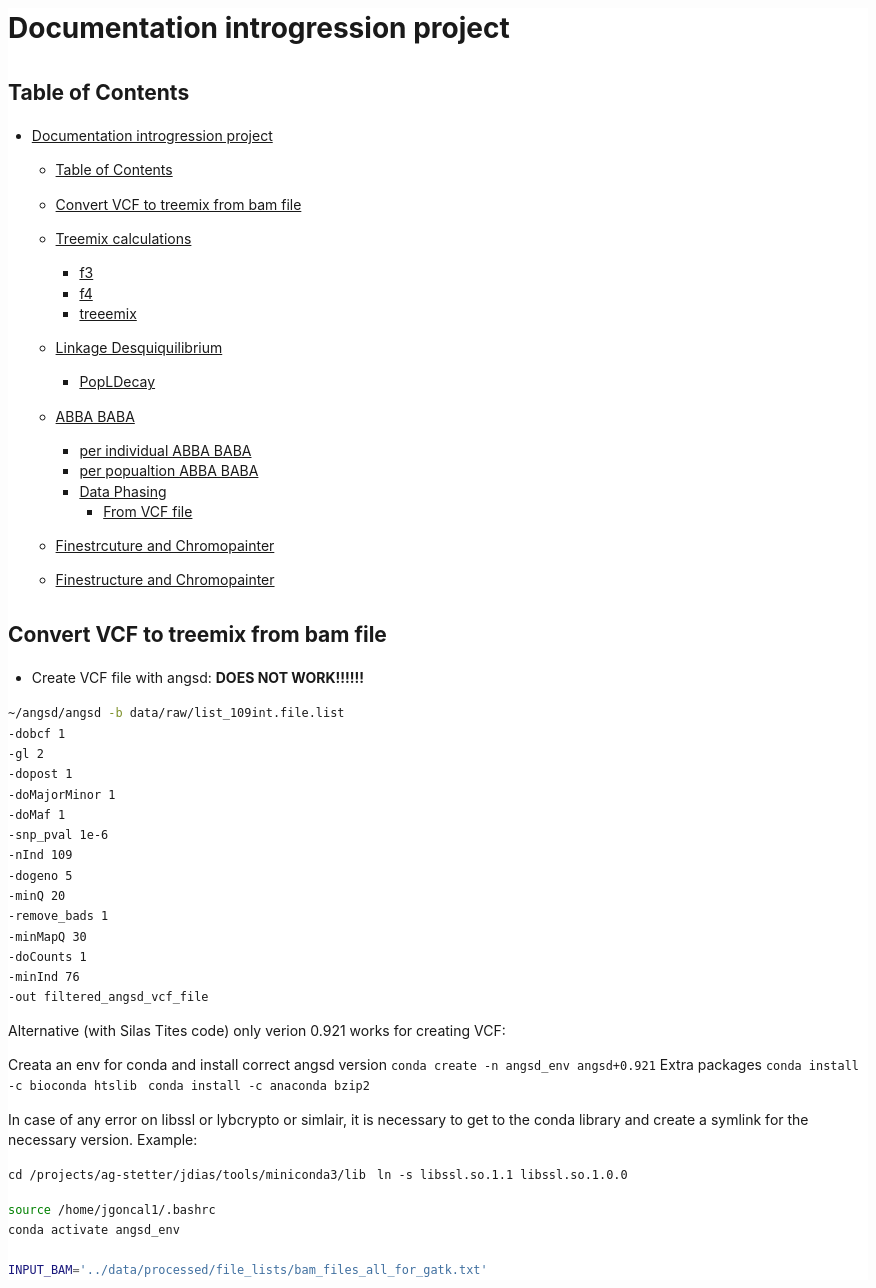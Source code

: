# Documentation introgression project

## Table of Contents

- [Documentation introgression project](#documentation-introgression-project)
  - [Table of Contents](#table-of-contents)
  - [Convert VCF to treemix from bam file](#convert-vcf-to-treemix-from-bam-file)
  - [Treemix calculations](#treemix-calculations)
    - [f3](#f3)
    - [f4](#f4)
    - [treeemix](#treeemix)
  - [Linkage Desquiquilibrium](#linkage-desquiquilibrium)
    - [PopLDecay](#popldecay)
  - [ABBA BABA](#abba-baba)
    - [per individual ABBA BABA](#per-individual-abba-baba)
    - [per popualtion ABBA BABA](#per-popualtion-abba-baba)
    - [Data Phasing](#data-phasing)
      - [From VCF file](#from-vcf-file)
  - [Finestrcuture and Chromopainter](#finestrcuture-and-chromopainter)
    
  - [Finestructure and Chromopainter](#finestrcuture-and-chromopainter)

## Convert VCF to treemix from bam file

- Create VCF file with angsd: **DOES NOT WORK!!!!!!**

```bash
~/angsd/angsd -b data/raw/list_109int.file.list 
-dobcf 1 
-gl 2 
-dopost 1 
-doMajorMinor 1 
-doMaf 1 
-snp_pval 1e-6 
-nInd 109 
-dogeno 5 
-minQ 20 
-remove_bads 1 
-minMapQ 30 
-doCounts 1 
-minInd 76 
-out filtered_angsd_vcf_file
```

Alternative (with Silas Tites code) only verion 0.921 works for creating VCF:

Creata an env for conda and install correct angsd version
```conda create -n angsd_env angsd+0.921```
Extra packages
```conda install -c bioconda htslib ```
```conda install -c anaconda bzip2 ```

In case of any error on libssl or lybcrypto or simlair, it is necessary to get to the conda library and create a symlink for the necessary version. Example:

```cd /projects/ag-stetter/jdias/tools/miniconda3/lib ```
```ln -s libssl.so.1.1 libssl.so.1.0.0```



```bash
source /home/jgoncal1/.bashrc
conda activate angsd_env

INPUT_BAM='../data/processed/file_lists/bam_files_all_for_gatk.txt'
```